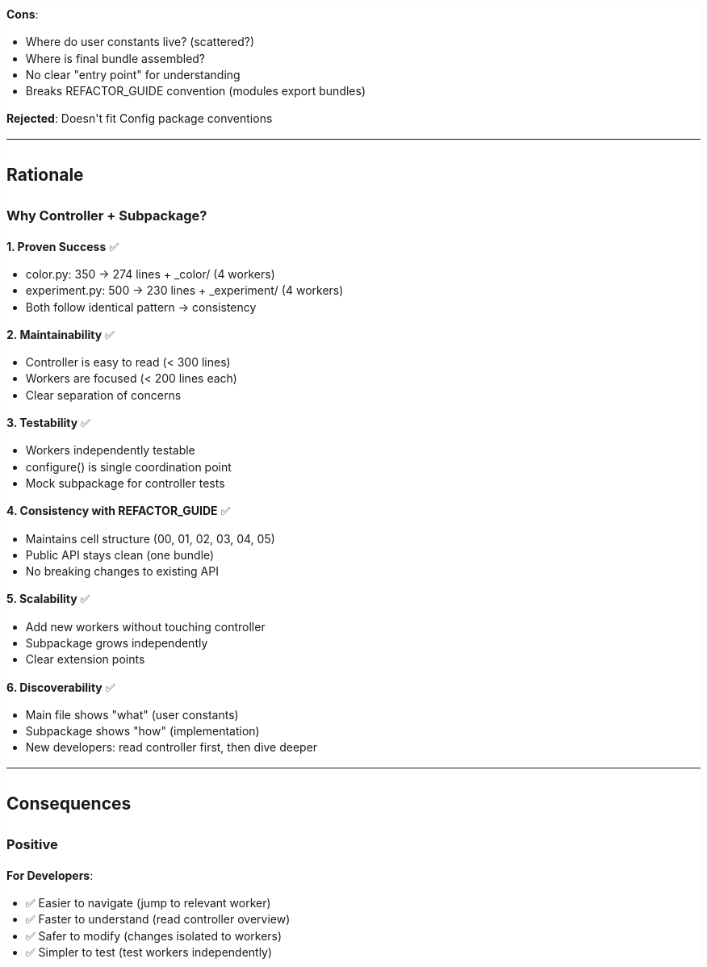 **Cons**:
- Where do user constants live? (scattered?)
- Where is final bundle assembled?
- No clear "entry point" for understanding
- Breaks REFACTOR_GUIDE convention (modules export bundles)

**Rejected**: Doesn't fit Config package conventions

---

## Rationale

### Why Controller + Subpackage?

**1. Proven Success** ✅
- color.py: 350 → 274 lines + _color/ (4 workers)
- experiment.py: 500 → 230 lines + _experiment/ (4 workers)
- Both follow identical pattern → consistency

**2. Maintainability** ✅
- Controller is easy to read (< 300 lines)
- Workers are focused (< 200 lines each)
- Clear separation of concerns

**3. Testability** ✅
- Workers independently testable
- configure() is single coordination point
- Mock subpackage for controller tests

**4. Consistency with REFACTOR_GUIDE** ✅
- Maintains cell structure (00, 01, 02, 03, 04, 05)
- Public API stays clean (one bundle)
- No breaking changes to existing API

**5. Scalability** ✅
- Add new workers without touching controller
- Subpackage grows independently
- Clear extension points

**6. Discoverability** ✅
- Main file shows "what" (user constants)
- Subpackage shows "how" (implementation)
- New developers: read controller first, then dive deeper

---

## Consequences

### Positive

**For Developers**:
- ✅ Easier to navigate (jump to relevant worker)
- ✅ Faster to understand (read controller overview)
- ✅ Safer to modify (changes isolated to workers)
- ✅ Simpler to test (test workers independently)
